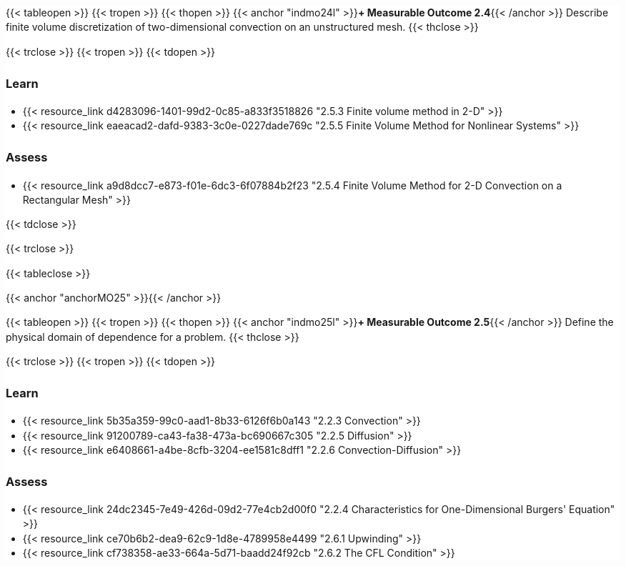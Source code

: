 {{< tableopen >}}
{{< tropen >}}
{{< thopen >}}
{{< anchor "indmo24l" >}}**\+ Measurable Outcome 2.4**{{< /anchor >}} Describe finite volume discretization of two-dimensional convection on an unstructured mesh.
{{< thclose >}}

{{< trclose >}}
{{< tropen >}}
{{< tdopen >}}


### Learn

*   {{< resource_link d4283096-1401-99d2-0c85-a833f3518826 "2.5.3 Finite volume method in 2-D" >}}
*   {{< resource_link eaeacad2-dafd-9383-3c0e-0227dade769c "2.5.5 Finite Volume Method for Nonlinear Systems" >}}

### Assess

*   {{< resource_link a9d8dcc7-e873-f01e-6dc3-6f07884b2f23 "2.5.4 Finite Volume Method for 2-D Convection on a Rectangular Mesh" >}}


{{< tdclose >}}

{{< trclose >}}

{{< tableclose >}}

{{< anchor "anchorMO25" >}}{{< /anchor >}}

{{< tableopen >}}
{{< tropen >}}
{{< thopen >}}
{{< anchor "indmo25l" >}}**\+ Measurable Outcome 2.5**{{< /anchor >}} Define the physical domain of dependence for a problem.
{{< thclose >}}

{{< trclose >}}
{{< tropen >}}
{{< tdopen >}}


### Learn

*   {{< resource_link 5b35a359-99c0-aad1-8b33-6126f6b0a143 "2.2.3 Convection" >}}
*   {{< resource_link 91200789-ca43-fa38-473a-bc690667c305 "2.2.5 Diffusion" >}}
*   {{< resource_link e6408661-a4be-8cfb-3204-ee1581c8dff1 "2.2.6 Convection-Diffusion" >}}

### Assess

*   {{< resource_link 24dc2345-7e49-426d-09d2-77e4cb2d00f0 "2.2.4 Characteristics for One-Dimensional Burgers' Equation" >}}
*   {{< resource_link ce70b6b2-dea9-62c9-1d8e-4789958e4499 "2.6.1 Upwinding" >}}
*   {{< resource_link cf738358-ae33-664a-5d71-baadd24f92cb "2.6.2 The CFL Condition" >}}
